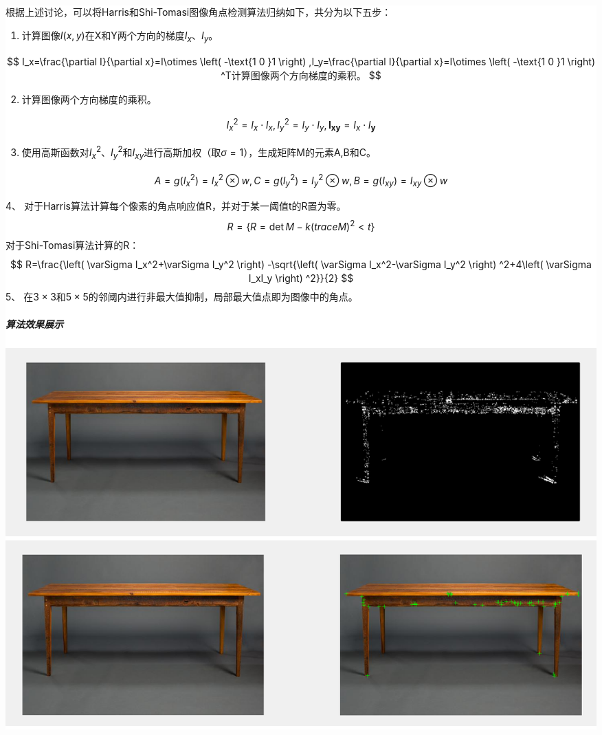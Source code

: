 根据上述讨论，可以将Harris和Shi-Tomasi图像角点检测算法归纳如下，共分为以下五步：

1. 计算图像$I(x,y)$在X和Y两个方向的梯度$I_x$、$I_y$。

$$
I_x=\frac{\partial I}{\partial x}=I\otimes \left( -\text{1 0 }1 \right) ,I_y=\frac{\partial I}{\partial x}=I\otimes \left( -\text{1 0 }1 \right) ^T计算图像两个方向梯度的乘积。
$$

2. 计算图像两个方向梯度的乘积。

$$
I_x^2=I_x\cdot I_x,I_y^2=I_y\cdot I_y,\boldsymbol{I}_{\boldsymbol{xy}}=I_x\cdot I_{\boldsymbol{y}}
$$

3. 使用高斯函数对$I_x^2$、$I_y^2$和$I_{xy}$进行高斯加权（取$\sigma =1$），生成矩阵M的元素A,B和C。

$$
A=g\left( I_x^2 \right) =I_x^2\otimes w,C=g\left( I_y^2 \right) =I_y^2\otimes w,B=g\left( I_{xy} \right) =I_{xy}\otimes w
$$

4、 对于Harris算法计算每个像素的角点响应值R，并对于某一阈值t的R置为零。
$$
R=\left\{ R=\det M-k\left( traceM \right) ^2<t \right\}
$$
对于Shi-Tomasi算法计算的R：
$$
R=\frac{\left( \varSigma I_x^2+\varSigma I_y^2 \right) -\sqrt{\left( \varSigma I_x^2-\varSigma I_y^2 \right) ^2+4\left( \varSigma I_xI_y \right) ^2}}{2}
$$
5、 在$3\times3$和$5\times5$的邻阈内进行非最大值抑制，局部最大值点即为图像中的角点。

 

##### 算法效果展示

<img src='images/result_1.png'>

<img src='images/result_2.png'>
